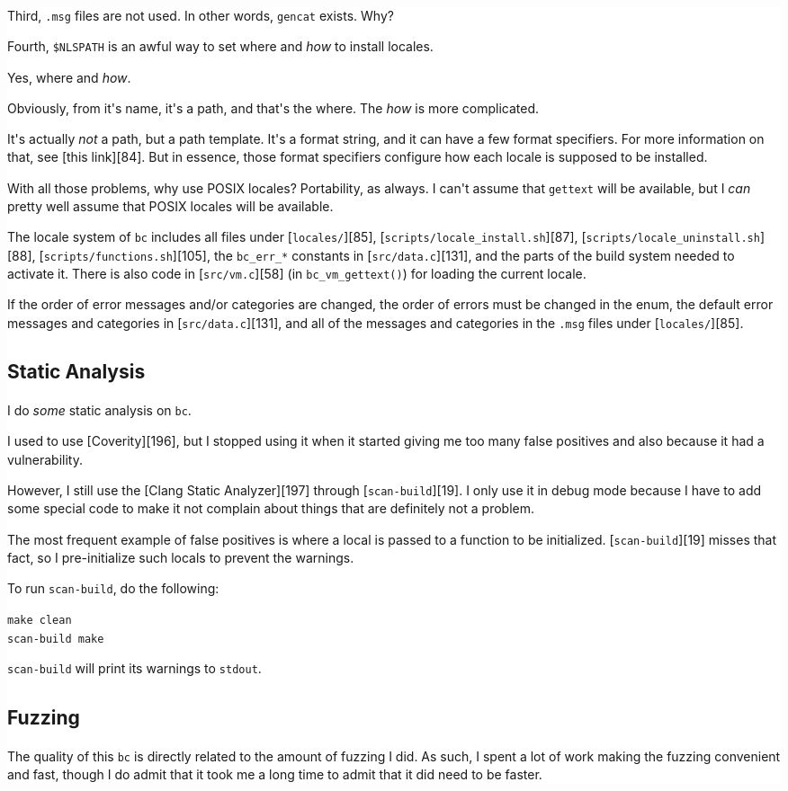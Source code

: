 Third, `.msg` files are not used. In other words, `gencat` exists. Why?

Fourth, `$NLSPATH` is an awful way to set where and *how* to install locales.

Yes, where and *how*.

Obviously, from it's name, it's a path, and that's the where. The *how* is more
complicated.

It's actually *not* a path, but a path template. It's a format string, and it
can have a few format specifiers. For more information on that, see [this
link][84]. But in essence, those format specifiers configure how each locale is
supposed to be installed.

With all those problems, why use POSIX locales? Portability, as always. I can't
assume that `gettext` will be available, but I *can* pretty well assume that
POSIX locales will be available.

The locale system of `bc` includes all files under [`locales/`][85],
[`scripts/locale_install.sh`][87], [`scripts/locale_uninstall.sh`][88],
[`scripts/functions.sh`][105], the `bc_err_*` constants in [`src/data.c`][131],
and the parts of the build system needed to activate it. There is also code in
[`src/vm.c`][58] (in `bc_vm_gettext()`) for loading the current locale.

If the order of error messages and/or categories are changed, the order of
errors must be changed in the enum, the default error messages and categories in
[`src/data.c`][131], and all of the messages and categories in the `.msg` files
under [`locales/`][85].

## Static Analysis

I do *some* static analysis on `bc`.

I used to use [Coverity][196], but I stopped using it when it started giving me
too many false positives and also because it had a vulnerability.

However, I still use the [Clang Static Analyzer][197] through
[`scan-build`][19]. I only use it in debug mode because I have to add some
special code to make it not complain about things that are definitely not a
problem.

The most frequent example of false positives is where a local is passed to a
function to be initialized. [`scan-build`][19] misses that fact, so I
pre-initialize such locals to prevent the warnings.

To run `scan-build`, do the following:

```
make clean
scan-build make
```

`scan-build` will print its warnings to `stdout`.

## Fuzzing

The quality of this `bc` is directly related to the amount of fuzzing I did. As
such, I spent a lot of work making the fuzzing convenient and fast, though I do
admit that it took me a long time to admit that it did need to be faster.
